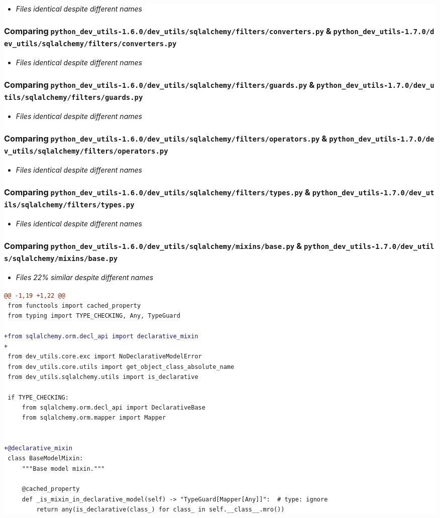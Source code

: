  * *Files identical despite different names*

### Comparing `python_dev_utils-1.6.0/dev_utils/sqlalchemy/filters/converters.py` & `python_dev_utils-1.7.0/dev_utils/sqlalchemy/filters/converters.py`

 * *Files identical despite different names*

### Comparing `python_dev_utils-1.6.0/dev_utils/sqlalchemy/filters/guards.py` & `python_dev_utils-1.7.0/dev_utils/sqlalchemy/filters/guards.py`

 * *Files identical despite different names*

### Comparing `python_dev_utils-1.6.0/dev_utils/sqlalchemy/filters/operators.py` & `python_dev_utils-1.7.0/dev_utils/sqlalchemy/filters/operators.py`

 * *Files identical despite different names*

### Comparing `python_dev_utils-1.6.0/dev_utils/sqlalchemy/filters/types.py` & `python_dev_utils-1.7.0/dev_utils/sqlalchemy/filters/types.py`

 * *Files identical despite different names*

### Comparing `python_dev_utils-1.6.0/dev_utils/sqlalchemy/mixins/base.py` & `python_dev_utils-1.7.0/dev_utils/sqlalchemy/mixins/base.py`

 * *Files 22% similar despite different names*

```diff
@@ -1,19 +1,22 @@
 from functools import cached_property
 from typing import TYPE_CHECKING, Any, TypeGuard
 
+from sqlalchemy.orm.decl_api import declarative_mixin
+
 from dev_utils.core.exc import NoDeclarativeModelError
 from dev_utils.core.utils import get_object_class_absolute_name
 from dev_utils.sqlalchemy.utils import is_declarative
 
 if TYPE_CHECKING:
     from sqlalchemy.orm.decl_api import DeclarativeBase
     from sqlalchemy.orm.mapper import Mapper
 
 
+@declarative_mixin
 class BaseModelMixin:
     """Base model mixin."""
 
     @cached_property
     def _is_mixin_in_declarative_model(self) -> "TypeGuard[Mapper[Any]]":  # type: ignore
         return any(is_declarative(class_) for class_ in self.__class__.mro())
```
